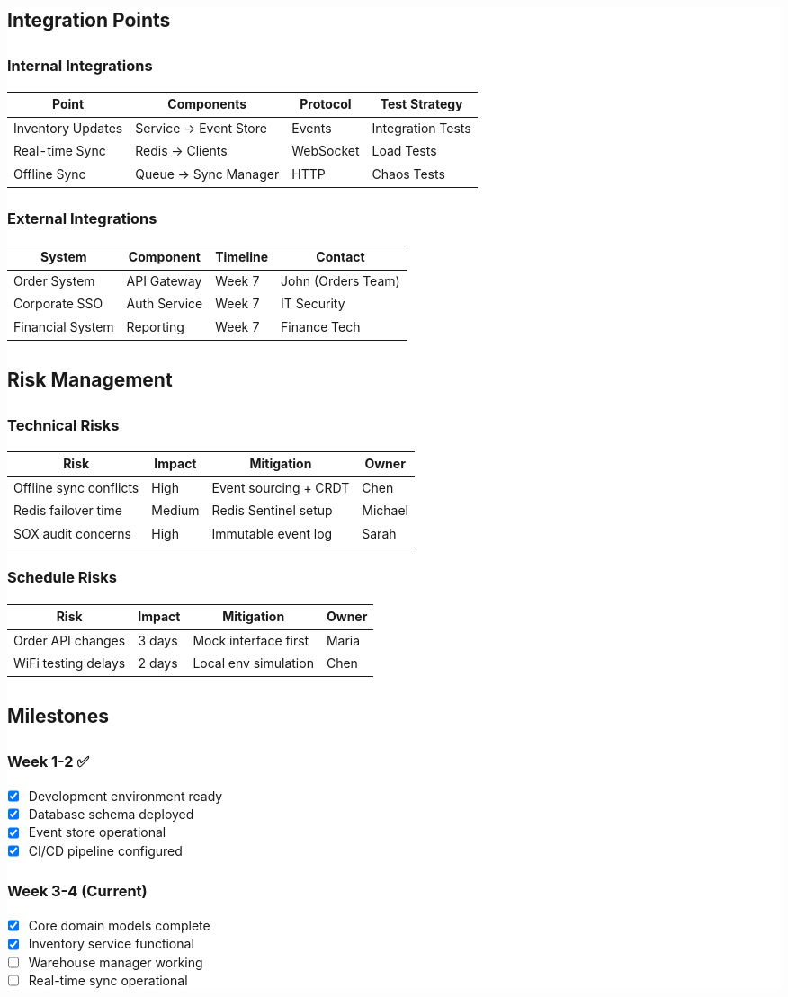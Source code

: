 ## Integration Points

### Internal Integrations
| Point | Components | Protocol | Test Strategy |
|-------|------------|----------|---------------|
| Inventory Updates | Service → Event Store | Events | Integration Tests |
| Real-time Sync | Redis → Clients | WebSocket | Load Tests |
| Offline Sync | Queue → Sync Manager | HTTP | Chaos Tests |

### External Integrations
| System | Component | Timeline | Contact |
|--------|-----------|----------|---------|
| Order System | API Gateway | Week 7 | John (Orders Team) |
| Corporate SSO | Auth Service | Week 7 | IT Security |
| Financial System | Reporting | Week 7 | Finance Tech |

## Risk Management

### Technical Risks
| Risk | Impact | Mitigation | Owner |
|------|--------|------------|-------|
| Offline sync conflicts | High | Event sourcing + CRDT | Chen |
| Redis failover time | Medium | Redis Sentinel setup | Michael |
| SOX audit concerns | High | Immutable event log | Sarah |

### Schedule Risks
| Risk | Impact | Mitigation | Owner |
|------|--------|------------|-------|
| Order API changes | 3 days | Mock interface first | Maria |
| WiFi testing delays | 2 days | Local env simulation | Chen |

## Milestones

### Week 1-2 ✅
- [x] Development environment ready
- [x] Database schema deployed
- [x] Event store operational
- [x] CI/CD pipeline configured

### Week 3-4 (Current)
- [x] Core domain models complete
- [x] Inventory service functional
- [ ] Warehouse manager working
- [ ] Real-time sync operational
